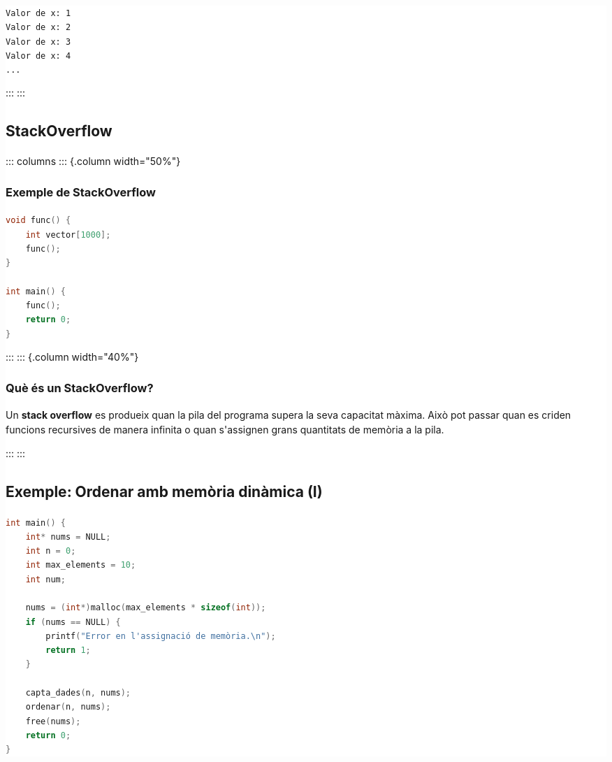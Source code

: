 ```sh
Valor de x: 1
Valor de x: 2
Valor de x: 3
Valor de x: 4
...
```

:::
:::

## StackOverflow

::: columns
::: {.column width="50%"}

### Exemple de StackOverflow

```c
void func() {
    int vector[1000];
    func();
}

int main() {
    func();
    return 0;
}
```

:::
::: {.column width="40%"}

### Què és un StackOverflow?

Un **stack overflow** es produeix quan la pila del programa supera la seva capacitat màxima. Això pot passar quan es criden funcions recursives de manera infinita o quan s'assignen grans quantitats de memòria a la pila.

:::
:::

## Exemple: Ordenar amb memòria dinàmica (I)

```{.c size="footnotesize"}
int main() {
    int* nums = NULL;  
    int n = 0;  
    int max_elements = 10; 
    int num;

    nums = (int*)malloc(max_elements * sizeof(int));
    if (nums == NULL) {
        printf("Error en l'assignació de memòria.\n");
        return 1;
    }

    capta_dades(n, nums);
    ordenar(n, nums);
    free(nums);
    return 0;
}
```
